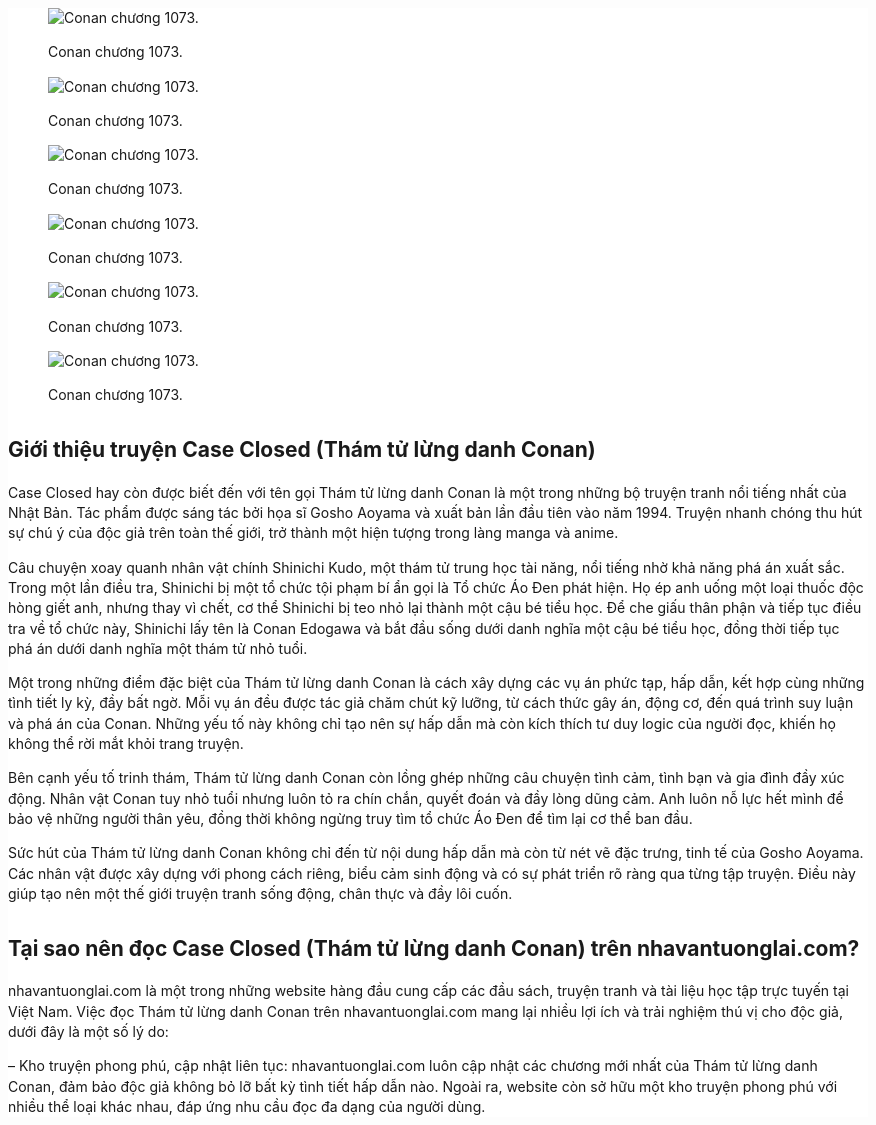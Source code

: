 <figure><img src="https://data.nhavantuonglai.com/image/manga/gosho-aoyama-case-closed-1073-13.jpg" alt="Conan chương 1073." title="Conan chương 1073." height=100% width=100%><figcaption></p>Conan chương 1073.</p></figcaption></figure>

<figure><img src="https://data.nhavantuonglai.com/image/manga/gosho-aoyama-case-closed-1073-14.jpg" alt="Conan chương 1073." title="Conan chương 1073." height=100% width=100%><figcaption></p>Conan chương 1073.</p></figcaption></figure>

<figure><img src="https://data.nhavantuonglai.com/image/manga/gosho-aoyama-case-closed-1073-15.jpg" alt="Conan chương 1073." title="Conan chương 1073." height=100% width=100%><figcaption></p>Conan chương 1073.</p></figcaption></figure>

<figure><img src="https://data.nhavantuonglai.com/image/manga/gosho-aoyama-case-closed-1073-16.jpg" alt="Conan chương 1073." title="Conan chương 1073." height=100% width=100%><figcaption></p>Conan chương 1073.</p></figcaption></figure>

<figure><img src="https://data.nhavantuonglai.com/image/manga/gosho-aoyama-case-closed-1073-17.jpg" alt="Conan chương 1073." title="Conan chương 1073." height=100% width=100%><figcaption></p>Conan chương 1073.</p></figcaption></figure>

<figure><img src="https://data.nhavantuonglai.com/image/manga/gosho-aoyama-case-closed-1073-18.jpg" alt="Conan chương 1073." title="Conan chương 1073." height=100% width=100%><figcaption></p>Conan chương 1073.</p></figcaption></figure>

## Giới thiệu truyện Case Closed (Thám tử lừng danh Conan)

Case Closed hay còn được biết đến với tên gọi Thám tử lừng danh Conan là một trong những bộ truyện tranh nổi tiếng nhất của Nhật Bản. Tác phẩm được sáng tác bởi họa sĩ Gosho Aoyama và xuất bản lần đầu tiên vào năm 1994. Truyện nhanh chóng thu hút sự chú ý của độc giả trên toàn thế giới, trở thành một hiện tượng trong làng manga và anime.

Câu chuyện xoay quanh nhân vật chính Shinichi Kudo, một thám tử trung học tài năng, nổi tiếng nhờ khả năng phá án xuất sắc. Trong một lần điều tra, Shinichi bị một tổ chức tội phạm bí ẩn gọi là Tổ chức Áo Đen phát hiện. Họ ép anh uống một loại thuốc độc hòng giết anh, nhưng thay vì chết, cơ thể Shinichi bị teo nhỏ lại thành một cậu bé tiểu học. Để che giấu thân phận và tiếp tục điều tra về tổ chức này, Shinichi lấy tên là Conan Edogawa và bắt đầu sống dưới danh nghĩa một cậu bé tiểu học, đồng thời tiếp tục phá án dưới danh nghĩa một thám tử nhỏ tuổi.

Một trong những điểm đặc biệt của Thám tử lừng danh Conan là cách xây dựng các vụ án phức tạp, hấp dẫn, kết hợp cùng những tình tiết ly kỳ, đầy bất ngờ. Mỗi vụ án đều được tác giả chăm chút kỹ lưỡng, từ cách thức gây án, động cơ, đến quá trình suy luận và phá án của Conan. Những yếu tố này không chỉ tạo nên sự hấp dẫn mà còn kích thích tư duy logic của người đọc, khiến họ không thể rời mắt khỏi trang truyện.

Bên cạnh yếu tố trinh thám, Thám tử lừng danh Conan còn lồng ghép những câu chuyện tình cảm, tình bạn và gia đình đầy xúc động. Nhân vật Conan tuy nhỏ tuổi nhưng luôn tỏ ra chín chắn, quyết đoán và đầy lòng dũng cảm. Anh luôn nỗ lực hết mình để bảo vệ những người thân yêu, đồng thời không ngừng truy tìm tổ chức Áo Đen để tìm lại cơ thể ban đầu.

Sức hút của Thám tử lừng danh Conan không chỉ đến từ nội dung hấp dẫn mà còn từ nét vẽ đặc trưng, tinh tế của Gosho Aoyama. Các nhân vật được xây dựng với phong cách riêng, biểu cảm sinh động và có sự phát triển rõ ràng qua từng tập truyện. Điều này giúp tạo nên một thế giới truyện tranh sống động, chân thực và đầy lôi cuốn.

## Tại sao nên đọc Case Closed (Thám tử lừng danh Conan) trên nhavantuonglai.com?

nhavantuonglai.com là một trong những website hàng đầu cung cấp các đầu sách, truyện tranh và tài liệu học tập trực tuyến tại Việt Nam. Việc đọc Thám tử lừng danh Conan trên nhavantuonglai.com mang lại nhiều lợi ích và trải nghiệm thú vị cho độc giả, dưới đây là một số lý do:

– Kho truyện phong phú, cập nhật liên tục: nhavantuonglai.com luôn cập nhật các chương mới nhất của Thám tử lừng danh Conan, đảm bảo độc giả không bỏ lỡ bất kỳ tình tiết hấp dẫn nào. Ngoài ra, website còn sở hữu một kho truyện phong phú với nhiều thể loại khác nhau, đáp ứng nhu cầu đọc đa dạng của người dùng.
